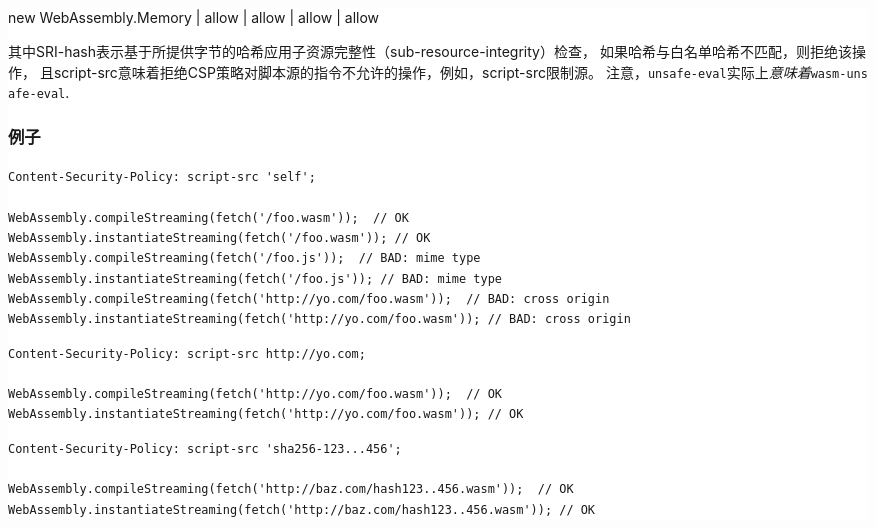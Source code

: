 new WebAssembly.Memory                           | allow | allow | allow | allow 

其中SRI-hash表示基于所提供字节的哈希应用子资源完整性（sub-resource-integrity）检查，
如果哈希与白名单哈希不匹配，则拒绝该操作，
且script-src意味着拒绝CSP策略对脚本源的指令不允许的操作，例如，script-src限制源。
注意，`unsafe-eval`实际上*意味着*`wasm-unsafe-eval`.

### 例子

```
Content-Security-Policy: script-src 'self';

WebAssembly.compileStreaming(fetch('/foo.wasm'));  // OK
WebAssembly.instantiateStreaming(fetch('/foo.wasm')); // OK
WebAssembly.compileStreaming(fetch('/foo.js'));  // BAD: mime type
WebAssembly.instantiateStreaming(fetch('/foo.js')); // BAD: mime type
WebAssembly.compileStreaming(fetch('http://yo.com/foo.wasm'));  // BAD: cross origin
WebAssembly.instantiateStreaming(fetch('http://yo.com/foo.wasm')); // BAD: cross origin
```

```
Content-Security-Policy: script-src http://yo.com;

WebAssembly.compileStreaming(fetch('http://yo.com/foo.wasm'));  // OK
WebAssembly.instantiateStreaming(fetch('http://yo.com/foo.wasm')); // OK
```

```
Content-Security-Policy: script-src 'sha256-123...456';

WebAssembly.compileStreaming(fetch('http://baz.com/hash123..456.wasm'));  // OK
WebAssembly.instantiateStreaming(fetch('http://baz.com/hash123..456.wasm')); // OK
```
